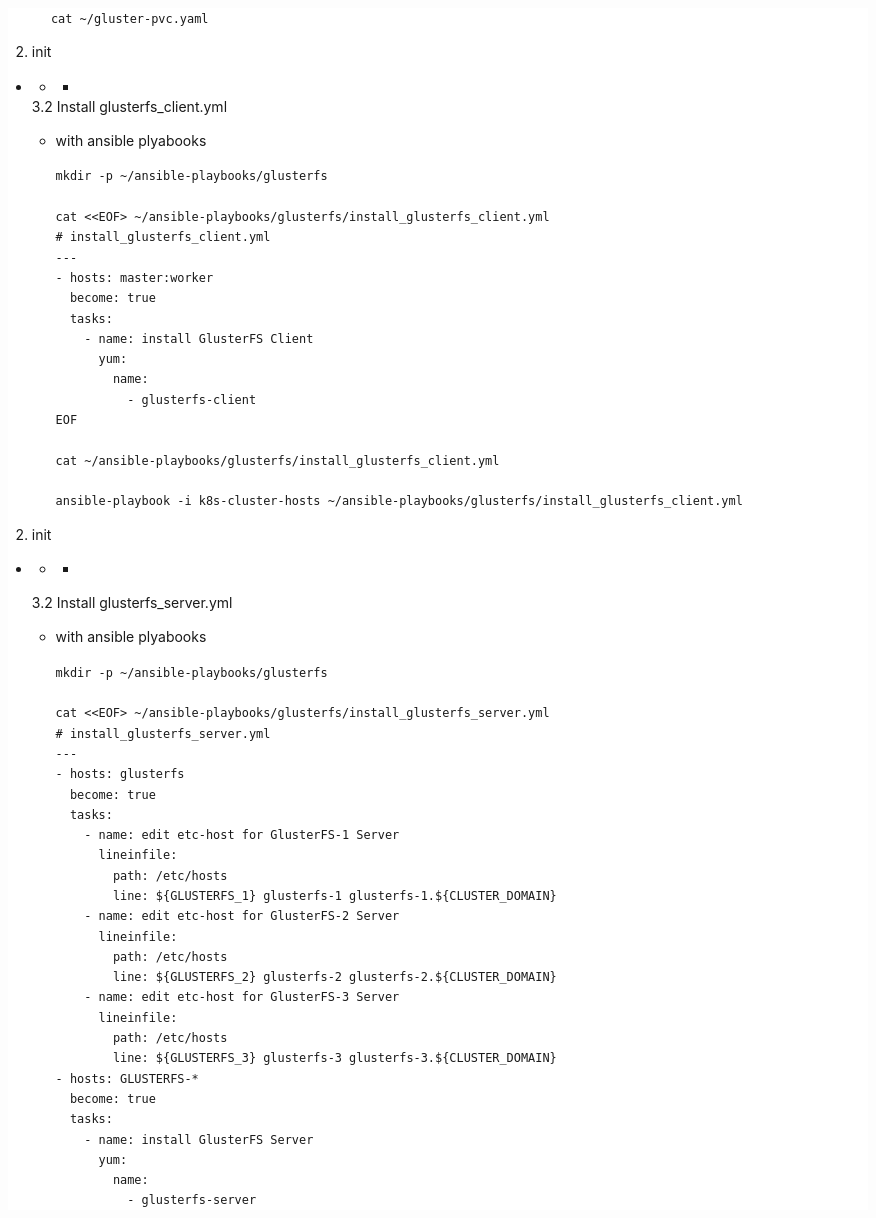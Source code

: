
          cat ~/gluster-pvc.yaml



2. init 
  -  
    - 
      -  
    3.2 Install glusterfs_client.yml
    - with ansible plyabooks    

          mkdir -p ~/ansible-playbooks/glusterfs

          cat <<EOF> ~/ansible-playbooks/glusterfs/install_glusterfs_client.yml
          # install_glusterfs_client.yml
          ---
          - hosts: master:worker
            become: true
            tasks:
              - name: install GlusterFS Client
                yum: 
                  name:
                    - glusterfs-client
          EOF

          cat ~/ansible-playbooks/glusterfs/install_glusterfs_client.yml

          ansible-playbook -i k8s-cluster-hosts ~/ansible-playbooks/glusterfs/install_glusterfs_client.yml


2. init 
  -  
    - 
      -  

    3.2 Install glusterfs_server.yml
    - with ansible plyabooks    

          mkdir -p ~/ansible-playbooks/glusterfs

          cat <<EOF> ~/ansible-playbooks/glusterfs/install_glusterfs_server.yml
          # install_glusterfs_server.yml
          ---
          - hosts: glusterfs
            become: true
            tasks:
              - name: edit etc-host for GlusterFS-1 Server
                lineinfile: 
                  path: /etc/hosts
                  line: ${GLUSTERFS_1} glusterfs-1 glusterfs-1.${CLUSTER_DOMAIN}
              - name: edit etc-host for GlusterFS-2 Server
                lineinfile: 
                  path: /etc/hosts
                  line: ${GLUSTERFS_2} glusterfs-2 glusterfs-2.${CLUSTER_DOMAIN}
              - name: edit etc-host for GlusterFS-3 Server
                lineinfile: 
                  path: /etc/hosts
                  line: ${GLUSTERFS_3} glusterfs-3 glusterfs-3.${CLUSTER_DOMAIN}
          - hosts: GLUSTERFS-*
            become: true
            tasks:
              - name: install GlusterFS Server
                yum: 
                  name:
                    - glusterfs-server